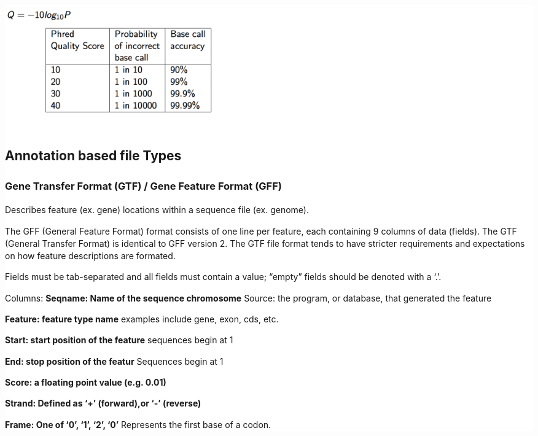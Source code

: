 <img src="filetypes_figures/filetypes_figure4a.png" alt="figure4a" width="400px"/>

## Annotation based file Types

### Gene Transfer Format (GTF) / Gene Feature Format (GFF)

Describes feature (ex. gene) locations within a sequence file (ex. genome).

The GFF (General Feature Format) format consists of one line per feature, each containing 9 columns of data (fields). The GTF (General Transfer Format) is identical to GFF version 2. The GTF file format tends to have stricter requirements and expectations on how feature descriptions are formated.

Fields must be tab-separated and all fields must contain a value; “empty” fields should be denoted with a ‘.’.

Columns:
**Seqname: Name of the sequence chromosome**
Source: the program, or database, that generated the feature

**Feature: feature type name**
examples include gene, exon, cds, etc.

**Start: start position of the feature**
sequences begin at 1

**End: stop position of the featur**
Sequences begin at 1

**Score: a floating point value (e.g. 0.01)**

**Strand: Defined as ‘+’ (forward),or ‘-’ (reverse)**

**Frame: One of ‘0’, ‘1’, ‘2’, ‘0’**
Represents the first base of a codon.
